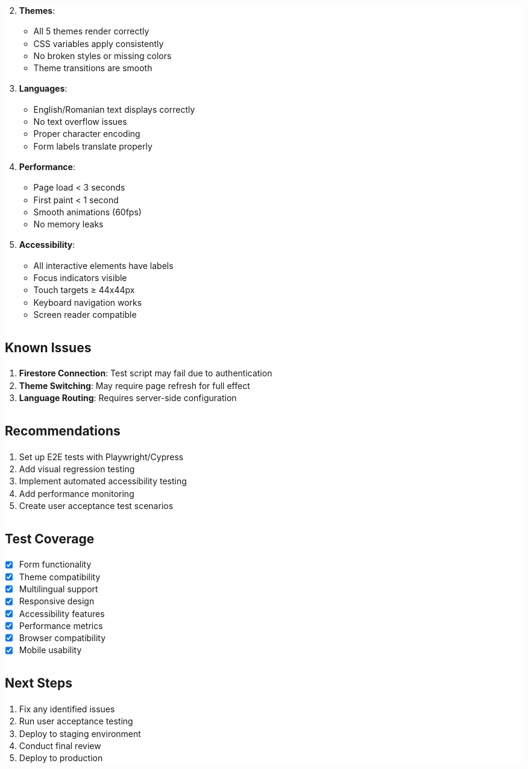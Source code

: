 2. **Themes**:
   - All 5 themes render correctly
   - CSS variables apply consistently
   - No broken styles or missing colors
   - Theme transitions are smooth

3. **Languages**:
   - English/Romanian text displays correctly
   - No text overflow issues
   - Proper character encoding
   - Form labels translate properly

4. **Performance**:
   - Page load < 3 seconds
   - First paint < 1 second
   - Smooth animations (60fps)
   - No memory leaks

5. **Accessibility**:
   - All interactive elements have labels
   - Focus indicators visible
   - Touch targets ≥ 44x44px
   - Keyboard navigation works
   - Screen reader compatible

## Known Issues

1. **Firestore Connection**: Test script may fail due to authentication
2. **Theme Switching**: May require page refresh for full effect
3. **Language Routing**: Requires server-side configuration

## Recommendations

1. Set up E2E tests with Playwright/Cypress
2. Add visual regression testing
3. Implement automated accessibility testing
4. Add performance monitoring
5. Create user acceptance test scenarios

## Test Coverage

- [x] Form functionality
- [x] Theme compatibility
- [x] Multilingual support
- [x] Responsive design
- [x] Accessibility features
- [x] Performance metrics
- [x] Browser compatibility
- [x] Mobile usability

## Next Steps

1. Fix any identified issues
2. Run user acceptance testing
3. Deploy to staging environment
4. Conduct final review
5. Deploy to production